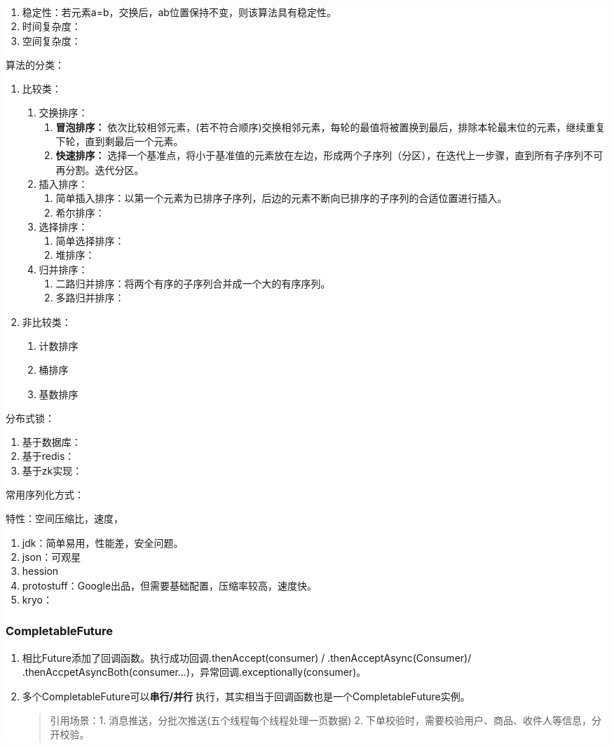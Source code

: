 1. 稳定性：若元素a=b，交换后，ab位置保持不变，则该算法具有稳定性。
2. 时间复杂度：
3. 空间复杂度：

算法的分类：

1. 比较类：

   1. 交换排序：
      1. **冒泡排序：** 依次比较相邻元素，(若不符合顺序)交换相邻元素，每轮的最值将被置换到最后，排除本轮最末位的元素，继续重复下轮，直到剩最后一个元素。
      2. **快速排序：** 选择一个基准点，将小于基准值的元素放在左边，形成两个子序列（分区），在迭代上一步骤，直到所有子序列不可再分割。迭代分区。
   2. 插入排序：
      1. 简单插入排序：以第一个元素为已排序子序列，后边的元素不断向已排序的子序列的合适位置进行插入。
      2. 希尔排序：
   3. 选择排序：
      1. 简单选择排序：
      2. 堆排序：
   4. 归并排序：
      1. 二路归并排序：将两个有序的子序列合并成一个大的有序序列。
      2. 多路归并排序：

2. 非比较类：

   1. 计数排序

   2. 桶排序

   3. 基数排序




分布式锁：

1. 基于数据库：
2. 基于redis：
3. 基于zk实现：

常用序列化方式：

特性：空间压缩比，速度，

1. jdk：简单易用，性能差，安全问题。
2. json：可观星
3. hession
4. protostuff：Google出品，但需要基础配置，压缩率较高，速度快。
5. kryo：

### CompletableFuture

1. 相比Future添加了回调函数。执行成功回调.thenAccept(consumer) / .thenAcceptAsync(Consumer)/ .thenAccpetAsyncBoth(consumer...)，异常回调.exceptionally(consumer)。

2. 多个CompletableFuture可以**串行/并行** 执行，其实相当于回调函数也是一个CompletableFuture实例。

   > 引用场景：1. 消息推送，分批次推送(五个线程每个线程处理一页数据) 2. 下单校验时，需要校验用户、商品、收件人等信息，分开校验。




